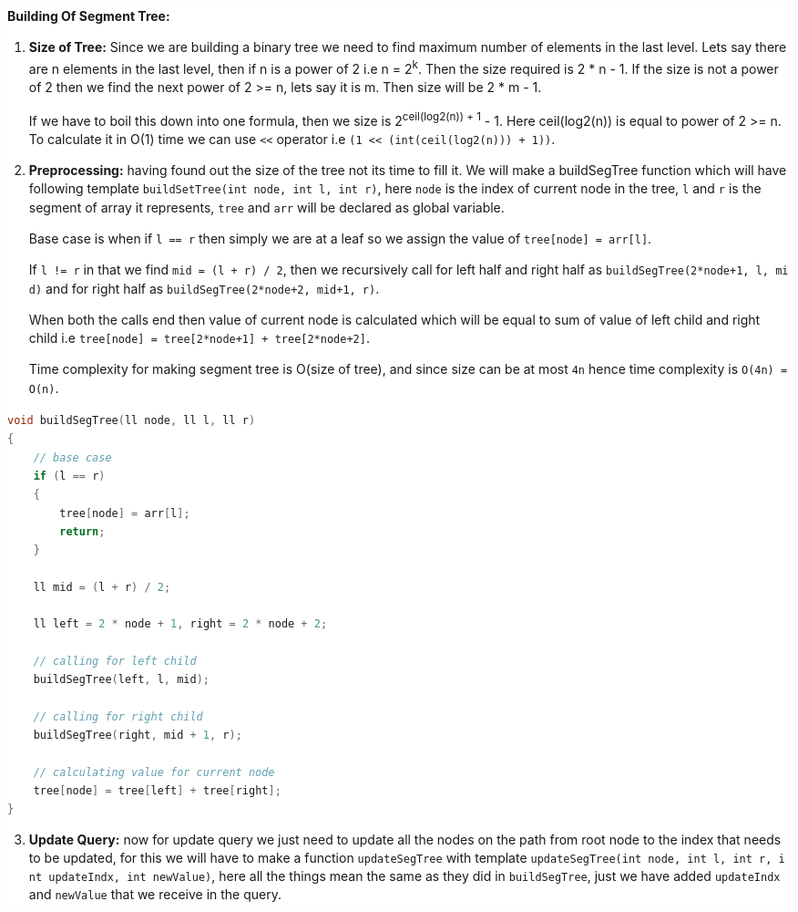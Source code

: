 **Building Of Segment Tree:**

1. **Size of Tree:** Since we are building a binary tree we need to find maximum number of elements in the last level. Lets say there are n elements in the last level, then if n is a power of 2 i.e n = 2<sup>k</sup>. Then the size required is 2 * n - 1. If the size is not a power of 2 then we find the next power of 2 >= n, lets say it is m. Then size will be 2 * m - 1.

   If we have to boil this down into one formula, then we size is 2<sup>ceil(log2(n)) + 1</sup> - 1. Here ceil(log2(n)) is equal to power of 2 >= n. To calculate it in O(1) time we can use `<<` operator i.e `(1 << (int(ceil(log2(n))) + 1))`.

2. **Preprocessing:** having found out the size of the tree not its time to fill it. We will make a buildSegTree function which will have following template `buildSetTree(int node, int l, int r)`, here `node` is the index of current node in the tree, `l` and `r` is the segment of array it represents, `tree` and `arr` will be declared as global variable.

   Base case is when if `l == r` then simply we are at a leaf so we assign the value of `tree[node] = arr[l]`. 

   If `l != r` in that we find `mid = (l + r) / 2`, then we recursively call for left half and right half as `buildSegTree(2*node+1, l, mid)` and for right half as `buildSegTree(2*node+2, mid+1, r)`. 

   When both the calls end then value of current node is calculated which will be equal to sum of value of left child and right child i.e `tree[node] = tree[2*node+1] + tree[2*node+2]`. 

   Time complexity for making segment tree is O(size of tree), and since size can be at most `4n` hence time complexity is `O(4n) = O(n)`.

```c++
void buildSegTree(ll node, ll l, ll r)
{
    // base case
    if (l == r)
    {
        tree[node] = arr[l];
        return;
    }

    ll mid = (l + r) / 2;

    ll left = 2 * node + 1, right = 2 * node + 2;

    // calling for left child
    buildSegTree(left, l, mid);

    // calling for right child
    buildSegTree(right, mid + 1, r);

    // calculating value for current node
    tree[node] = tree[left] + tree[right];
}
```

3. **Update Query:** now for update query we just need to update all the nodes on the path from root node to the index that needs to be updated, for this we will have to make a function `updateSegTree` with template `updateSegTree(int node, int l, int r, int updateIndx, int newValue)`, here all the things mean the same as they did in `buildSegTree`, just we have added `updateIndx` and `newValue` that we receive in the query. 
